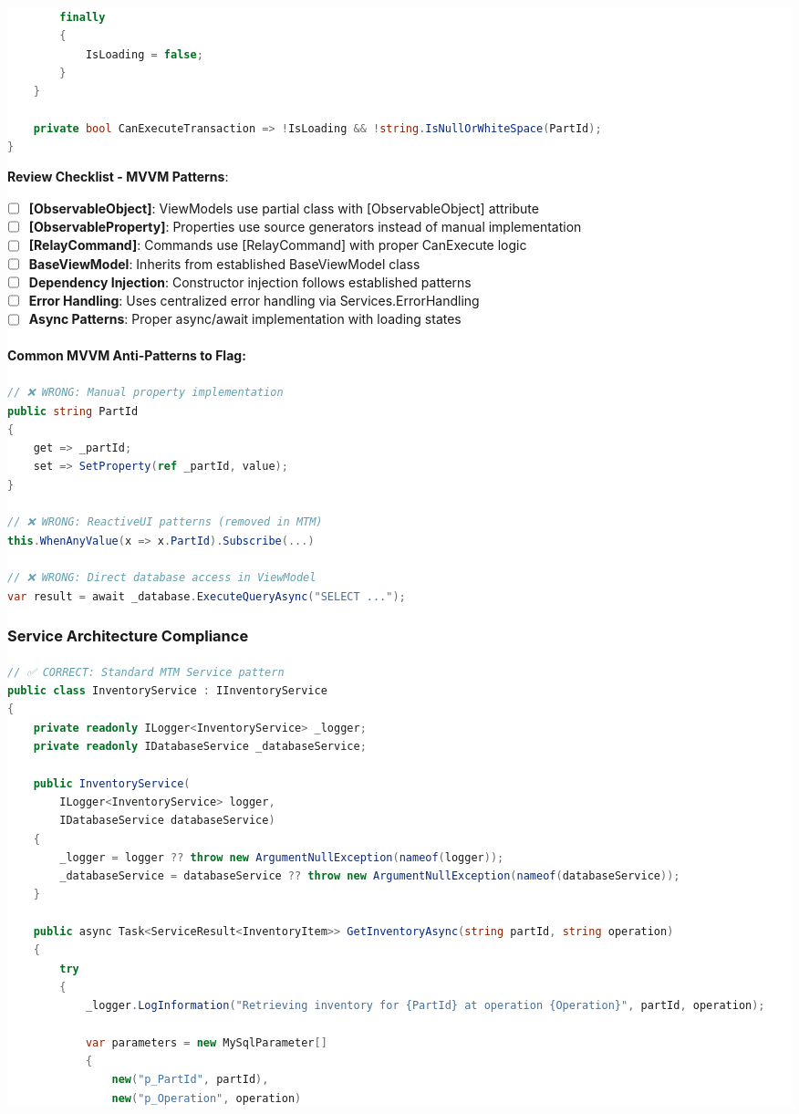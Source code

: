 ```csharp
        finally
        {
            IsLoading = false;
        }
    }

    private bool CanExecuteTransaction => !IsLoading && !string.IsNullOrWhiteSpace(PartId);
}
```

**Review Checklist - MVVM Patterns**:
- [ ] **[ObservableObject]**: ViewModels use partial class with [ObservableObject] attribute
- [ ] **[ObservableProperty]**: Properties use source generators instead of manual implementation
- [ ] **[RelayCommand]**: Commands use [RelayCommand] with proper CanExecute logic
- [ ] **BaseViewModel**: Inherits from established BaseViewModel class
- [ ] **Dependency Injection**: Constructor injection follows established patterns
- [ ] **Error Handling**: Uses centralized error handling via Services.ErrorHandling
- [ ] **Async Patterns**: Proper async/await implementation with loading states

#### **Common MVVM Anti-Patterns to Flag**:
```csharp
// ❌ WRONG: Manual property implementation
public string PartId
{
    get => _partId;
    set => SetProperty(ref _partId, value);
}

// ❌ WRONG: ReactiveUI patterns (removed in MTM)
this.WhenAnyValue(x => x.PartId).Subscribe(...)

// ❌ WRONG: Direct database access in ViewModel
var result = await _database.ExecuteQueryAsync("SELECT ...");
```

### Service Architecture Compliance
```csharp
// ✅ CORRECT: Standard MTM Service pattern
public class InventoryService : IInventoryService
{
    private readonly ILogger<InventoryService> _logger;
    private readonly IDatabaseService _databaseService;

    public InventoryService(
        ILogger<InventoryService> logger,
        IDatabaseService databaseService)
    {
        _logger = logger ?? throw new ArgumentNullException(nameof(logger));
        _databaseService = databaseService ?? throw new ArgumentNullException(nameof(databaseService));
    }

    public async Task<ServiceResult<InventoryItem>> GetInventoryAsync(string partId, string operation)
    {
        try
        {
            _logger.LogInformation("Retrieving inventory for {PartId} at operation {Operation}", partId, operation);

            var parameters = new MySqlParameter[]
            {
                new("p_PartId", partId),
                new("p_Operation", operation)
```